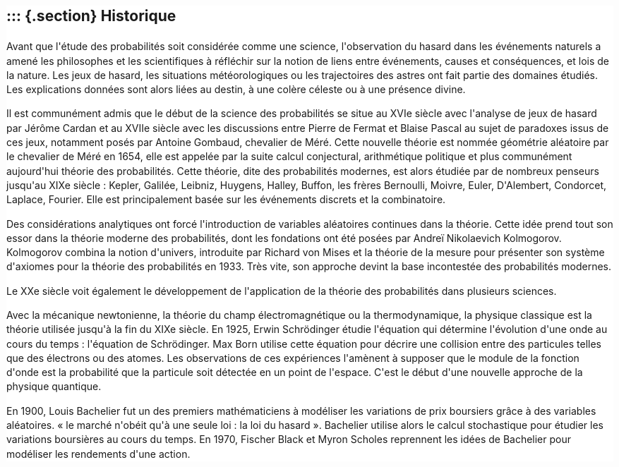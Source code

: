 ::: {.section}
Historique
----------

Avant que l'étude des probabilités soit considérée comme une science,
l'observation du hasard dans les événements naturels a amené les
philosophes et les scientifiques à réfléchir sur la notion de liens
entre événements, causes et conséquences, et lois de la nature. Les jeux
de hasard, les situations météorologiques ou les trajectoires des astres
ont fait partie des domaines étudiés. Les explications données sont
alors liées au destin, à une colère céleste ou à une présence divine.

Il est communément admis que le début de la science des probabilités se
situe au XVIe siècle avec l'analyse de jeux de hasard par Jérôme Cardan
et au XVIIe siècle avec les discussions entre Pierre de Fermat et Blaise
Pascal au sujet de paradoxes issus de ces jeux, notamment posés par
Antoine Gombaud, chevalier de Méré. Cette nouvelle théorie est nommée
géométrie aléatoire par le chevalier de Méré en 1654, elle est appelée
par la suite calcul conjectural, arithmétique politique et plus
communément aujourd'hui théorie des probabilités. Cette théorie, dite
des probabilités modernes, est alors étudiée par de nombreux penseurs
jusqu'au XIXe siècle : Kepler, Galilée, Leibniz, Huygens, Halley,
Buffon, les frères Bernoulli, Moivre, Euler, D'Alembert, Condorcet,
Laplace, Fourier. Elle est principalement basée sur les événements
discrets et la combinatoire.

Des considérations analytiques ont forcé l'introduction de variables
aléatoires continues dans la théorie. Cette idée prend tout son essor
dans la théorie moderne des probabilités, dont les fondations ont été
posées par Andreï Nikolaevich Kolmogorov. Kolmogorov combina la notion
d'univers, introduite par Richard von Mises et la théorie de la mesure
pour présenter son système d'axiomes pour la théorie des probabilités en
1933. Très vite, son approche devint la base incontestée des
probabilités modernes.

Le XXe siècle voit également le développement de l'application de la
théorie des probabilités dans plusieurs sciences.

Avec la mécanique newtonienne, la théorie du champ électromagnétique ou
la thermodynamique, la physique classique est la théorie utilisée
jusqu'à la fin du XIXe siècle. En 1925, Erwin Schrödinger étudie
l'équation qui détermine l'évolution d'une onde au cours du temps :
l'équation de Schrödinger. Max Born utilise cette équation pour décrire
une collision entre des particules telles que des électrons ou des
atomes. Les observations de ces expériences l'amènent à supposer que le
module de la fonction d'onde est la probabilité que la particule soit
détectée en un point de l'espace. C'est le début d'une nouvelle approche
de la physique quantique.

En 1900, Louis Bachelier fut un des premiers mathématiciens à modéliser
les variations de prix boursiers grâce à des variables aléatoires. « le
marché n'obéit qu'à une seule loi : la loi du hasard ». Bachelier
utilise alors le calcul stochastique pour étudier les variations
boursières au cours du temps. En 1970, Fischer Black et Myron Scholes
reprennent les idées de Bachelier pour modéliser les rendements d'une
action.

